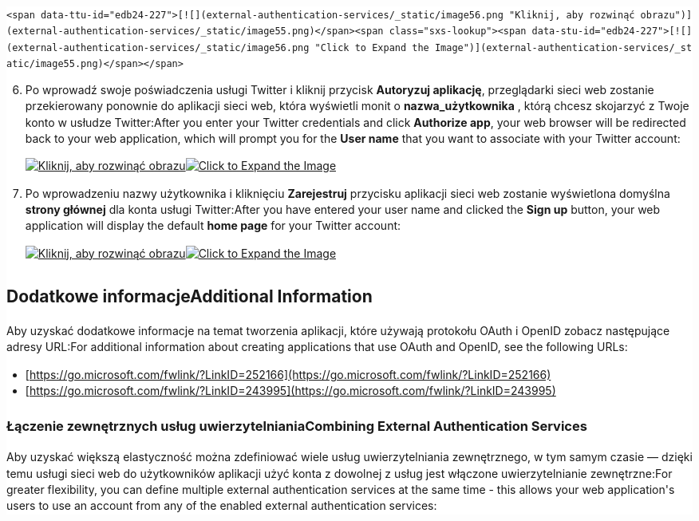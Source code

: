     <span data-ttu-id="edb24-227">[![](external-authentication-services/_static/image56.png "Kliknij, aby rozwinąć obrazu")](external-authentication-services/_static/image55.png)</span><span class="sxs-lookup"><span data-stu-id="edb24-227">[![](external-authentication-services/_static/image56.png "Click to Expand the Image")](external-authentication-services/_static/image55.png)</span></span>
6. <span data-ttu-id="edb24-228">Po wprowadź swoje poświadczenia usługi Twitter i kliknij przycisk **Autoryzuj aplikację**, przeglądarki sieci web zostanie przekierowany ponownie do aplikacji sieci web, która wyświetli monit o **nazwa_użytkownika** , którą chcesz skojarzyć z Twoje konto w usłudze Twitter:</span><span class="sxs-lookup"><span data-stu-id="edb24-228">After you enter your Twitter credentials and click **Authorize app**, your web browser will be redirected back to your web application, which will prompt you for the **User name** that you want to associate with your Twitter account:</span></span>

    <span data-ttu-id="edb24-229">[![](external-authentication-services/_static/image58.png "Kliknij, aby rozwinąć obrazu")](external-authentication-services/_static/image57.png)</span><span class="sxs-lookup"><span data-stu-id="edb24-229">[![](external-authentication-services/_static/image58.png "Click to Expand the Image")](external-authentication-services/_static/image57.png)</span></span>
7. <span data-ttu-id="edb24-230">Po wprowadzeniu nazwy użytkownika i kliknięciu **Zarejestruj** przycisku aplikacji sieci web zostanie wyświetlona domyślna **strony głównej** dla konta usługi Twitter:</span><span class="sxs-lookup"><span data-stu-id="edb24-230">After you have entered your user name and clicked the **Sign up** button, your web application will display the default **home page** for your Twitter account:</span></span>

    <span data-ttu-id="edb24-231">[![](external-authentication-services/_static/image60.png "Kliknij, aby rozwinąć obrazu")](external-authentication-services/_static/image59.png)</span><span class="sxs-lookup"><span data-stu-id="edb24-231">[![](external-authentication-services/_static/image60.png "Click to Expand the Image")](external-authentication-services/_static/image59.png)</span></span>

<a id="MOREINFO"></a>
## <a name="additional-information"></a><span data-ttu-id="edb24-232">Dodatkowe informacje</span><span class="sxs-lookup"><span data-stu-id="edb24-232">Additional Information</span></span>

<span data-ttu-id="edb24-233">Aby uzyskać dodatkowe informacje na temat tworzenia aplikacji, które używają protokołu OAuth i OpenID zobacz następujące adresy URL:</span><span class="sxs-lookup"><span data-stu-id="edb24-233">For additional information about creating applications that use OAuth and OpenID, see the following URLs:</span></span>

- [https://go.microsoft.com/fwlink/?LinkID=252166](https://go.microsoft.com/fwlink/?LinkID=252166)
- [https://go.microsoft.com/fwlink/?LinkID=243995](https://go.microsoft.com/fwlink/?LinkID=243995)

<a id="COMBINE"></a>
### <a name="combining-external-authentication-services"></a><span data-ttu-id="edb24-234">Łączenie zewnętrznych usług uwierzytelniania</span><span class="sxs-lookup"><span data-stu-id="edb24-234">Combining External Authentication Services</span></span>

<span data-ttu-id="edb24-235">Aby uzyskać większą elastyczność można zdefiniować wiele usług uwierzytelniania zewnętrznego, w tym samym czasie — dzięki temu usługi sieci web do użytkowników aplikacji użyć konta z dowolnej z usług jest włączone uwierzytelnianie zewnętrzne:</span><span class="sxs-lookup"><span data-stu-id="edb24-235">For greater flexibility, you can define multiple external authentication services at the same time - this allows your web application's users to use an account from any of the enabled external authentication services:</span></span>
